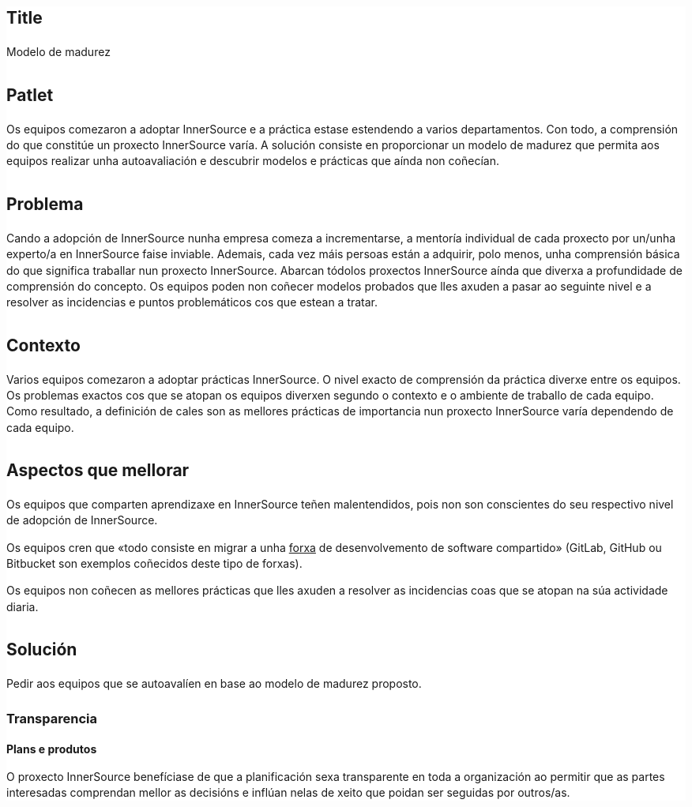 ## Title

Modelo de madurez

## Patlet

Os equipos comezaron a adoptar InnerSource e a práctica estase estendendo a varios departamentos. Con todo, a comprensión do que constitúe un proxecto InnerSource varía. A solución consiste en proporcionar un modelo de madurez que permita aos equipos realizar unha autoavaliación e descubrir modelos e prácticas que aínda non coñecían.

## Problema

Cando a adopción de InnerSource nunha empresa comeza a incrementarse, a mentoría individual de cada proxecto por un/unha experto/a en InnerSource faise inviable. Ademais, cada vez máis persoas están a adquirir, polo menos, unha comprensión básica do que significa traballar nun proxecto InnerSource. Abarcan tódolos proxectos InnerSource aínda que diverxa a profundidade de comprensión do concepto. Os equipos poden non coñecer modelos probados que lles axuden a pasar ao seguinte nivel e a resolver as incidencias e puntos problemáticos cos que estean a tratar.

## Contexto

Varios equipos comezaron a adoptar prácticas InnerSource. O nivel exacto de comprensión da práctica diverxe entre os equipos. Os problemas exactos cos que se atopan os equipos diverxen segundo o contexto e o ambiente de traballo de cada equipo. Como resultado, a definición de cales son as mellores prácticas de importancia nun proxecto InnerSource varía dependendo de cada equipo.

## Aspectos que mellorar

Os equipos que comparten aprendizaxe en InnerSource teñen malentendidos, pois non son conscientes do seu respectivo nivel de adopción de InnerSource.

Os equipos cren que «todo consiste en migrar a unha [forxa](https://en.wikipedia.org/wiki/Forge_%28software%29) de desenvolvemento de software compartido» (GitLab, GitHub ou Bitbucket son exemplos coñecidos deste tipo de forxas).

Os equipos non coñecen as mellores prácticas que lles axuden a resolver as incidencias coas que se atopan na súa actividade diaria.

## Solución

Pedir aos equipos que se autoavalíen en base ao modelo de madurez proposto.

### Transparencia

**Plans e produtos**

O proxecto InnerSource benefíciase de que a planificación sexa transparente en toda a organización ao permitir que as partes interesadas comprendan mellor as decisións e inflúan nelas de xeito que poidan ser seguidas por outros/as.
